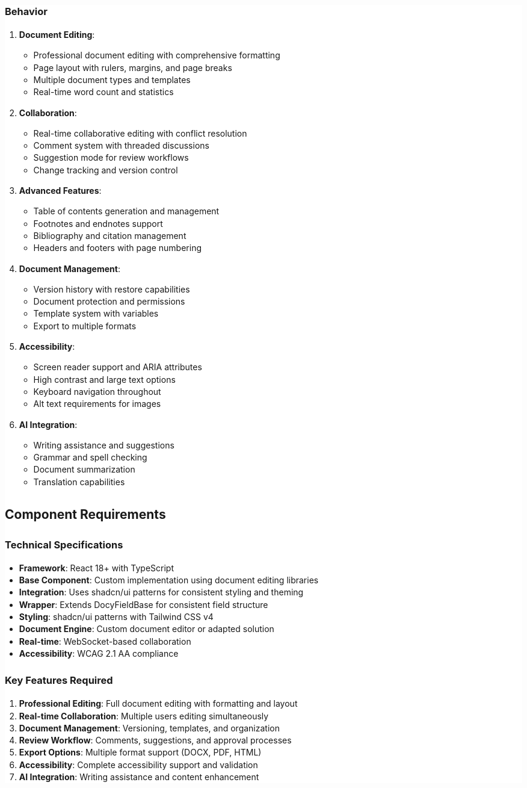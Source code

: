 ### Behavior

1. **Document Editing**:
   - Professional document editing with comprehensive formatting
   - Page layout with rulers, margins, and page breaks
   - Multiple document types and templates
   - Real-time word count and statistics

2. **Collaboration**:
   - Real-time collaborative editing with conflict resolution
   - Comment system with threaded discussions
   - Suggestion mode for review workflows
   - Change tracking and version control

3. **Advanced Features**:
   - Table of contents generation and management
   - Footnotes and endnotes support
   - Bibliography and citation management
   - Headers and footers with page numbering

4. **Document Management**:
   - Version history with restore capabilities
   - Document protection and permissions
   - Template system with variables
   - Export to multiple formats

5. **Accessibility**:
   - Screen reader support and ARIA attributes
   - High contrast and large text options
   - Keyboard navigation throughout
   - Alt text requirements for images

6. **AI Integration**:
   - Writing assistance and suggestions
   - Grammar and spell checking
   - Document summarization
   - Translation capabilities

## Component Requirements

### Technical Specifications
- **Framework**: React 18+ with TypeScript
- **Base Component**: Custom implementation using document editing libraries
- **Integration**: Uses shadcn/ui patterns for consistent styling and theming
- **Wrapper**: Extends DocyFieldBase for consistent field structure
- **Styling**: shadcn/ui patterns with Tailwind CSS v4
- **Document Engine**: Custom document editor or adapted solution
- **Real-time**: WebSocket-based collaboration
- **Accessibility**: WCAG 2.1 AA compliance

### Key Features Required
1. **Professional Editing**: Full document editing with formatting and layout
2. **Real-time Collaboration**: Multiple users editing simultaneously
3. **Document Management**: Versioning, templates, and organization
4. **Review Workflow**: Comments, suggestions, and approval processes
5. **Export Options**: Multiple format support (DOCX, PDF, HTML)
6. **Accessibility**: Complete accessibility support and validation
7. **AI Integration**: Writing assistance and content enhancement
